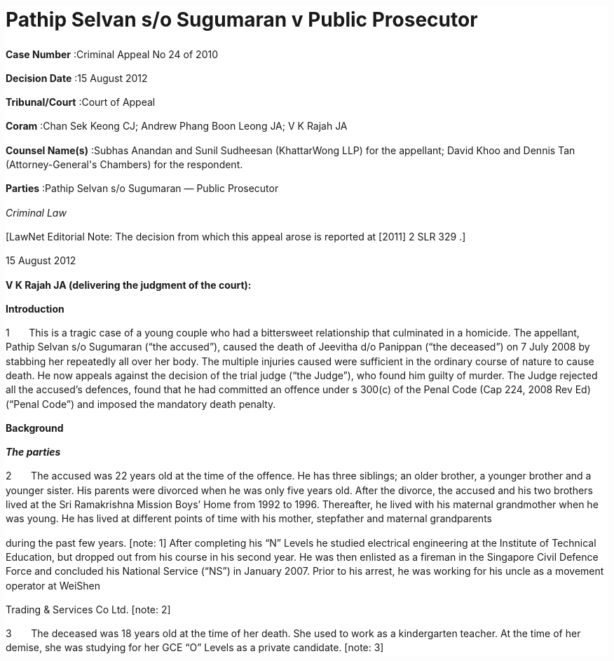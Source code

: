 # Pathip Selvan s/o Sugumaran v Public Prosecutor 



**Case Number** :Criminal Appeal No 24 of 2010 

**Decision Date** :15 August 2012 

**Tribunal/Court** :Court of Appeal 

**Coram** :Chan Sek Keong CJ; Andrew Phang Boon Leong JA; V K Rajah JA 

**Counsel Name(s)** :Subhas Anandan and Sunil Sudheesan (KhattarWong LLP) for the appellant; David Khoo and Dennis Tan (Attorney-General's Chambers) for the respondent. 

**Parties** :Pathip Selvan s/o Sugumaran — Public Prosecutor 

_Criminal Law_ 

[LawNet Editorial Note: The decision from which this appeal arose is reported at <span class="citation">[2011] 2 SLR 329</span> .] 

15 August 2012 

**V K Rajah JA (delivering the judgment of the court):** 

**Introduction** 

1       This is a tragic case of a young couple who had a bittersweet relationship that culminated in a homicide. The appellant, Pathip Selvan s/o Sugumaran (“the accused”), caused the death of Jeevitha d/o Panippan (“the deceased”) on 7 July 2008 by stabbing her repeatedly all over her body. The multiple injuries caused were sufficient in the ordinary course of nature to cause death. He now appeals against the decision of the trial judge (“the Judge”), who found him guilty of murder. The Judge rejected all the accused’s defences, found that he had committed an offence under s 300(c) of the Penal Code (Cap 224, 2008 Rev Ed) (“Penal Code”) and imposed the mandatory death penalty. 

**Background** 

**_The parties_** 

2       The accused was 22 years old at the time of the offence. He has three siblings; an older brother, a younger brother and a younger sister. His parents were divorced when he was only five years old. After the divorce, the accused and his two brothers lived at the Sri Ramakrishna Mission Boys’ Home from 1992 to 1996. Thereafter, he lived with his maternal grandmother when he was young. He has lived at different points of time with his mother, stepfather and maternal grandparents 

during the past few years. [note: 1] After completing his “N” Levels he studied electrical engineering at the Institute of Technical Education, but dropped out from his course in his second year. He was then enlisted as a fireman in the Singapore Civil Defence Force and concluded his National Service (“NS”) in January 2007. Prior to his arrest, he was working for his uncle as a movement operator at WeiShen 

Trading & Services Co Ltd. [note: 2] 

3       The deceased was 18 years old at the time of her death. She used to work as a kindergarten teacher. At the time of her demise, she was studying for her GCE “O” Levels as a private candidate. [note: 3] 

